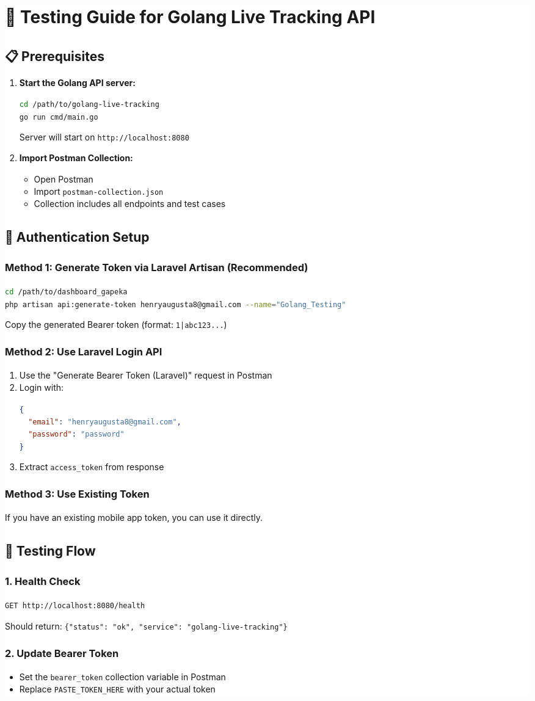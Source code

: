 # 🧪 Testing Guide for Golang Live Tracking API

## 📋 Prerequisites

1. **Start the Golang API server:**
   ```bash
   cd /path/to/golang-live-tracking
   go run cmd/main.go
   ```
   Server will start on `http://localhost:8080`

2. **Import Postman Collection:**
   - Open Postman
   - Import `postman-collection.json`
   - Collection includes all endpoints and test cases

## 🔐 Authentication Setup

### Method 1: Generate Token via Laravel Artisan (Recommended)
```bash
cd /path/to/dashboard_gapeka
php artisan api:generate-token henryaugusta8@gmail.com --name="Golang_Testing"
```

Copy the generated Bearer token (format: `1|abc123...`)

### Method 2: Use Laravel Login API
1. Use the "Generate Bearer Token (Laravel)" request in Postman
2. Login with:
   ```json
   {
     "email": "henryaugusta8@gmail.com", 
     "password": "password"
   }
   ```
3. Extract `access_token` from response

### Method 3: Use Existing Token
If you have an existing mobile app token, you can use it directly.

## 🚀 Testing Flow

### 1. **Health Check**
```bash
GET http://localhost:8080/health
```
Should return: `{"status": "ok", "service": "golang-live-tracking"}`

### 2. **Update Bearer Token**
- Set the `bearer_token` collection variable in Postman
- Replace `PASTE_TOKEN_HERE` with your actual token
